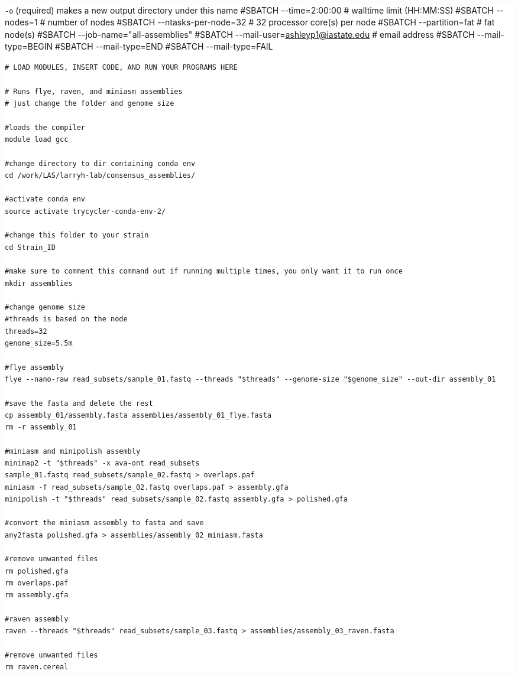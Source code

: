 ```-o``` (required) makes a new output directory under this name
    #SBATCH --time=2:00:00   # walltime limit (HH:MM:SS)
    #SBATCH --nodes=1   # number of nodes
    #SBATCH --ntasks-per-node=32   # 32 processor core(s) per node 
    #SBATCH --partition=fat    # fat node(s)
    #SBATCH --job-name="all-assemblies"
    #SBATCH --mail-user=ashleyp1@iastate.edu   # email address
    #SBATCH --mail-type=BEGIN
    #SBATCH --mail-type=END
    #SBATCH --mail-type=FAIL

    # LOAD MODULES, INSERT CODE, AND RUN YOUR PROGRAMS HERE

    # Runs flye, raven, and miniasm assemblies
    # just change the folder and genome size

    #loads the compiler
    module load gcc

    #change directory to dir containing conda env
    cd /work/LAS/larryh-lab/consensus_assemblies/

    #activate conda env
    source activate trycycler-conda-env-2/

    #change this folder to your strain
    cd Strain_ID
    
    #make sure to comment this command out if running multiple times, you only want it to run once
    mkdir assemblies

    #change genome size
    #threads is based on the node
    threads=32
    genome_size=5.5m

    #flye assembly
    flye --nano-raw read_subsets/sample_01.fastq --threads "$threads" --genome-size "$genome_size" --out-dir assembly_01
    
    #save the fasta and delete the rest
    cp assembly_01/assembly.fasta assemblies/assembly_01_flye.fasta
    rm -r assembly_01

    #miniasm and minipolish assembly
    minimap2 -t "$threads" -x ava-ont read_subsets
    sample_01.fastq read_subsets/sample_02.fastq > overlaps.paf
    miniasm -f read_subsets/sample_02.fastq overlaps.paf > assembly.gfa
    minipolish -t "$threads" read_subsets/sample_02.fastq assembly.gfa > polished.gfa

    #convert the miniasm assembly to fasta and save
    any2fasta polished.gfa > assemblies/assembly_02_miniasm.fasta

    #remove unwanted files
    rm polished.gfa
    rm overlaps.paf
    rm assembly.gfa

    #raven assembly
    raven --threads "$threads" read_subsets/sample_03.fastq > assemblies/assembly_03_raven.fasta
    
    #remove unwanted files
    rm raven.cereal

```